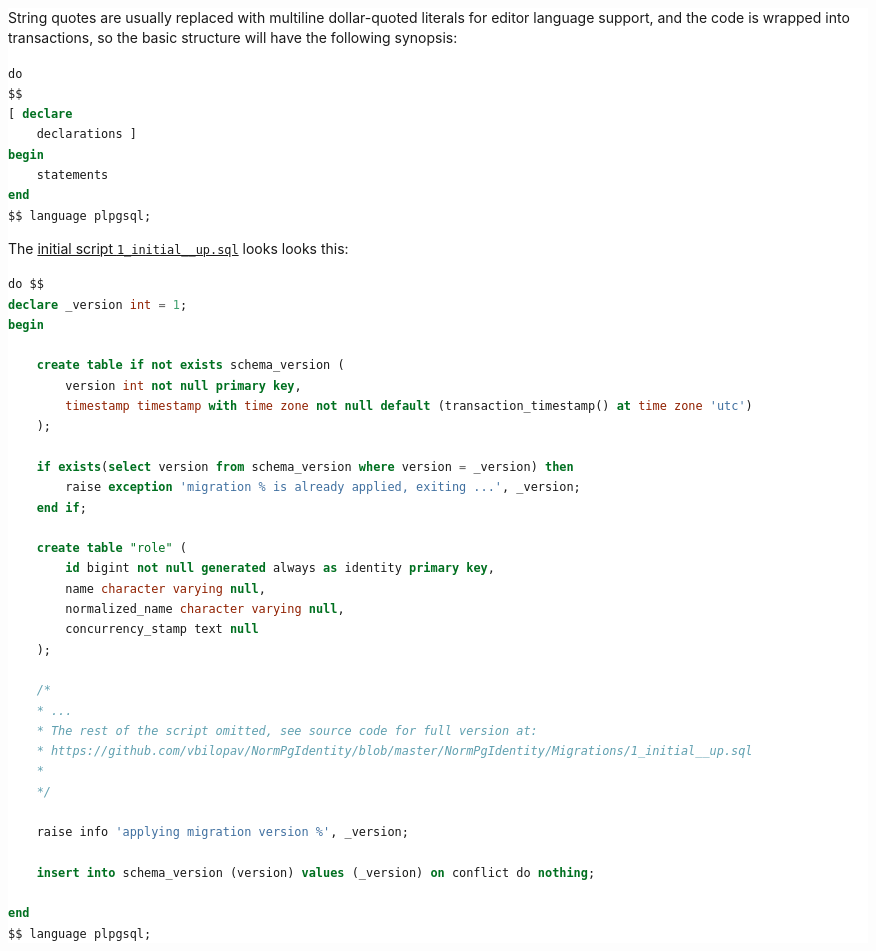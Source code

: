 String quotes are usually replaced with multiline dollar-quoted literals for editor language support, and the  code is wrapped into transactions, so the basic structure will have the following synopsis:

```sql
do
$$
[ declare
    declarations ]
begin
    statements
end
$$ language plpgsql;
```

The [initial script `1_initial__up.sql`](https://github.com/vbilopav/NormPgIdentity/blob/master/NormPgIdentity/Migrations/1_initial__up.sql) looks looks this:

```sql
do $$
declare _version int = 1;
begin

    create table if not exists schema_version (
        version int not null primary key,
        timestamp timestamp with time zone not null default (transaction_timestamp() at time zone 'utc')
    );

    if exists(select version from schema_version where version = _version) then
        raise exception 'migration % is already applied, exiting ...', _version;
    end if;

    create table "role" (
        id bigint not null generated always as identity primary key,
        name character varying null,
        normalized_name character varying null,
        concurrency_stamp text null
    );

    /*
    * ...
    * The rest of the script omitted, see source code for full version at:
    * https://github.com/vbilopav/NormPgIdentity/blob/master/NormPgIdentity/Migrations/1_initial__up.sql
    *
    */

    raise info 'applying migration version %', _version;

    insert into schema_version (version) values (_version) on conflict do nothing;

end
$$ language plpgsql;
```
